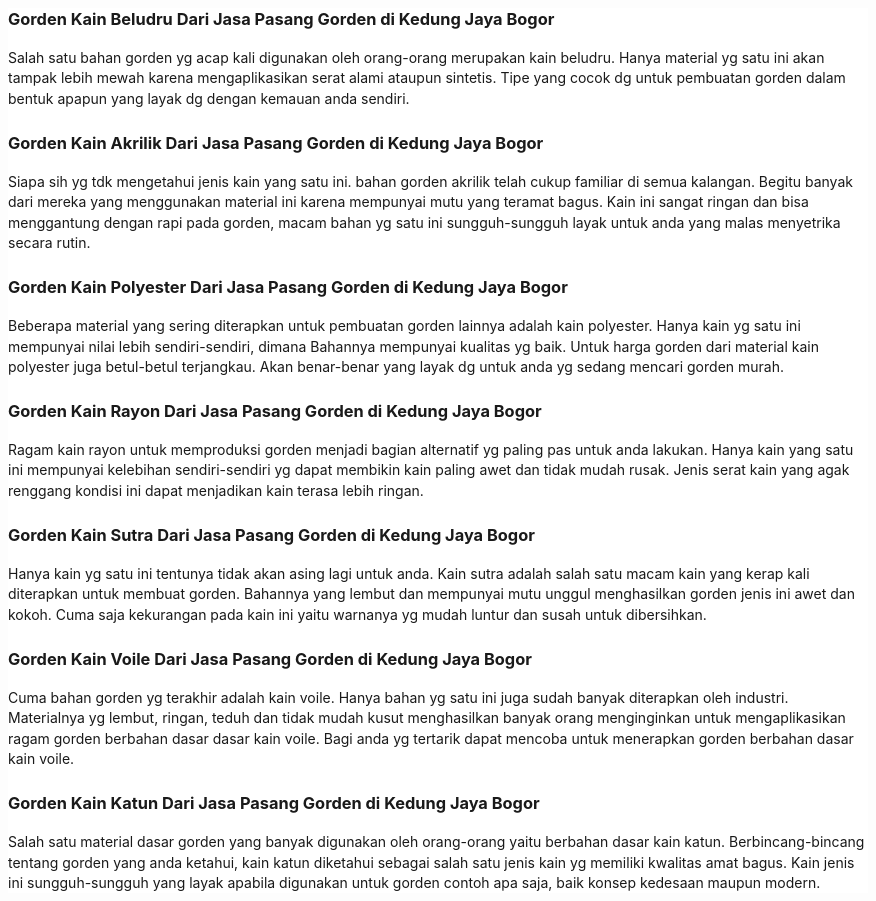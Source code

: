 ### Gorden Kain Beludru Dari Jasa Pasang Gorden di Kedung Jaya Bogor

Salah satu bahan gorden yg acap kali digunakan oleh orang-orang merupakan kain beludru. Hanya material yg satu ini akan tampak lebih mewah karena mengaplikasikan serat alami ataupun sintetis. Tipe yang cocok dg untuk pembuatan gorden dalam bentuk apapun yang layak dg dengan kemauan anda sendiri.

### Gorden Kain Akrilik Dari Jasa Pasang Gorden di Kedung Jaya Bogor

Siapa sih yg tdk mengetahui jenis kain yang satu ini. bahan gorden akrilik telah cukup familiar di semua kalangan. Begitu banyak dari mereka yang menggunakan material ini karena mempunyai mutu yang teramat bagus. Kain ini sangat ringan dan bisa menggantung dengan rapi pada gorden, macam bahan yg satu ini sungguh-sungguh layak untuk anda yang malas menyetrika secara rutin.

### Gorden Kain Polyester Dari Jasa Pasang Gorden di Kedung Jaya Bogor

Beberapa material yang sering diterapkan untuk pembuatan gorden lainnya adalah kain polyester. Hanya kain yg satu ini mempunyai nilai lebih sendiri-sendiri, dimana Bahannya mempunyai kualitas yg baik. Untuk harga gorden dari material kain polyester juga betul-betul terjangkau. Akan benar-benar yang layak dg untuk anda yg sedang mencari gorden murah.

### Gorden Kain Rayon Dari Jasa Pasang Gorden di Kedung Jaya Bogor

Ragam kain rayon untuk memproduksi gorden menjadi bagian alternatif yg paling pas untuk anda lakukan. Hanya kain yang satu ini mempunyai kelebihan sendiri-sendiri yg dapat membikin kain paling awet dan tidak mudah rusak. Jenis serat kain yang agak renggang kondisi ini dapat menjadikan kain terasa lebih ringan.

### Gorden Kain Sutra Dari Jasa Pasang Gorden di Kedung Jaya Bogor

Hanya kain yg satu ini tentunya tidak akan asing lagi untuk anda. Kain sutra adalah salah satu macam kain yang kerap kali diterapkan untuk membuat gorden. Bahannya yang lembut dan mempunyai mutu unggul menghasilkan gorden jenis ini awet dan kokoh. Cuma saja kekurangan pada kain ini yaitu warnanya yg mudah luntur dan susah untuk dibersihkan.

### Gorden Kain Voile Dari Jasa Pasang Gorden di Kedung Jaya Bogor

Cuma bahan gorden yg terakhir adalah kain voile. Hanya bahan yg satu ini juga sudah banyak diterapkan oleh industri. Materialnya yg lembut, ringan, teduh dan tidak mudah kusut menghasilkan banyak orang menginginkan untuk mengaplikasikan ragam gorden berbahan dasar dasar kain voile. Bagi anda yg tertarik dapat mencoba untuk menerapkan gorden berbahan dasar kain voile.

### Gorden Kain Katun Dari Jasa Pasang Gorden di Kedung Jaya Bogor

Salah satu material dasar gorden yang banyak digunakan oleh orang-orang yaitu berbahan dasar kain katun. Berbincang-bincang tentang gorden yang anda ketahui, kain katun diketahui sebagai salah satu jenis kain yg memiliki kwalitas amat bagus. Kain jenis ini sungguh-sungguh yang layak apabila digunakan untuk gorden contoh apa saja, baik konsep kedesaan maupun modern.
